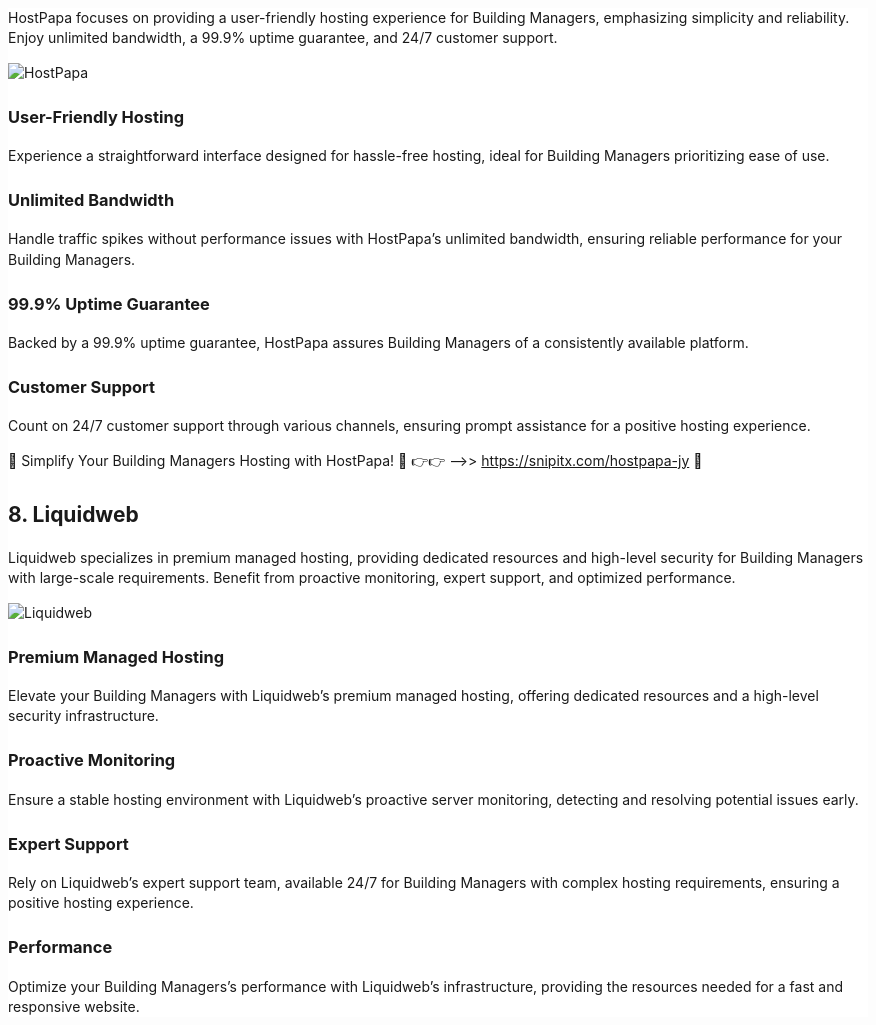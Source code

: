 HostPapa focuses on providing a user-friendly hosting experience for Building Managers, emphasizing simplicity and reliability. Enjoy unlimited bandwidth, a 99.9% uptime guarantee, and 24/7 customer support.

![HostPapa](https://i.imgur.com/ouDTkvl.jpeg "HostPapa Hosting")

### User-Friendly Hosting
Experience a straightforward interface designed for hassle-free hosting, ideal for Building Managers prioritizing ease of use.

### Unlimited Bandwidth
Handle traffic spikes without performance issues with HostPapa’s unlimited bandwidth, ensuring reliable performance for your Building Managers.

### 99.9% Uptime Guarantee
Backed by a 99.9% uptime guarantee, HostPapa assures Building Managers of a consistently available platform.

### Customer Support
Count on 24/7 customer support through various channels, ensuring prompt assistance for a positive hosting experience.

🌈 Simplify Your Building Managers Hosting with HostPapa! 🚀
👉👉 -->> https://snipitx.com/hostpapa-jy 🚀

## 8. Liquidweb

Liquidweb specializes in premium managed hosting, providing dedicated resources and high-level security for Building Managers with large-scale requirements. Benefit from proactive monitoring, expert support, and optimized performance.

![Liquidweb](https://i.imgur.com/4IvT9SC.jpeg "Liquidweb Hosting")

### Premium Managed Hosting
Elevate your Building Managers with Liquidweb’s premium managed hosting, offering dedicated resources and a high-level security infrastructure.

### Proactive Monitoring
Ensure a stable hosting environment with Liquidweb’s proactive server monitoring, detecting and resolving potential issues early.

### Expert Support
Rely on Liquidweb’s expert support team, available 24/7 for Building Managers with complex hosting requirements, ensuring a positive hosting experience.

### Performance
Optimize your Building Managers’s performance with Liquidweb’s infrastructure, providing the resources needed for a fast and responsive website.
